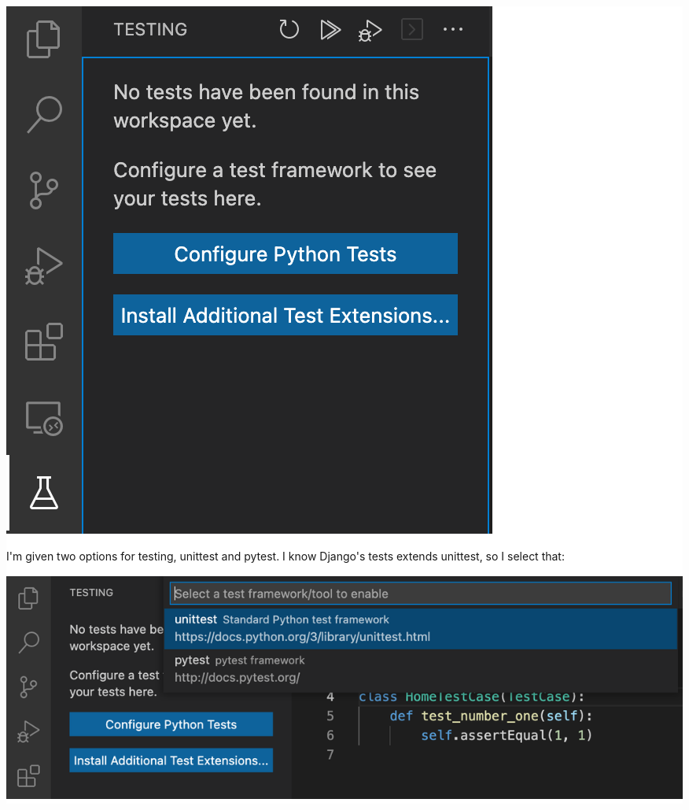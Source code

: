 ![configure test runner](/docs/img/configure-python-tests-01.png)

I'm given two options for testing, unittest and pytest.
I know Django's tests extends unittest, so I select that:

![unittest](/docs/img/configure-python-tests-02.png)